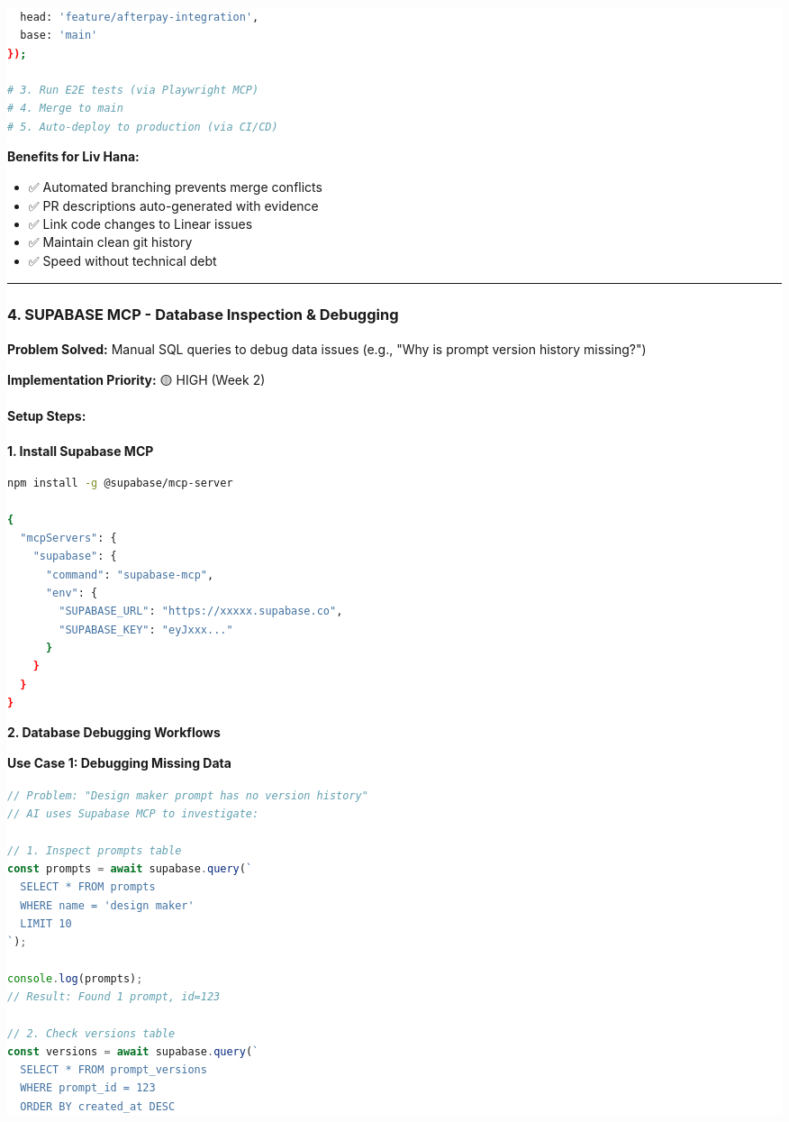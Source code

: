 ```bash
  head: 'feature/afterpay-integration',
  base: 'main'
});

# 3. Run E2E tests (via Playwright MCP)
# 4. Merge to main
# 5. Auto-deploy to production (via CI/CD)
```

**Benefits for Liv Hana:**
- ✅ Automated branching prevents merge conflicts
- ✅ PR descriptions auto-generated with evidence
- ✅ Link code changes to Linear issues
- ✅ Maintain clean git history
- ✅ Speed without technical debt

---

### 4. SUPABASE MCP - Database Inspection & Debugging

**Problem Solved:** Manual SQL queries to debug data issues (e.g., "Why is prompt version history missing?")

**Implementation Priority:** 🟡 HIGH (Week 2)

#### Setup Steps:

**1. Install Supabase MCP**
```bash
npm install -g @supabase/mcp-server

{
  "mcpServers": {
    "supabase": {
      "command": "supabase-mcp",
      "env": {
        "SUPABASE_URL": "https://xxxxx.supabase.co",
        "SUPABASE_KEY": "eyJxxx..."
      }
    }
  }
}
```

**2. Database Debugging Workflows**

**Use Case 1: Debugging Missing Data**
```javascript
// Problem: "Design maker prompt has no version history"
// AI uses Supabase MCP to investigate:

// 1. Inspect prompts table
const prompts = await supabase.query(`
  SELECT * FROM prompts
  WHERE name = 'design maker'
  LIMIT 10
`);

console.log(prompts);
// Result: Found 1 prompt, id=123

// 2. Check versions table
const versions = await supabase.query(`
  SELECT * FROM prompt_versions
  WHERE prompt_id = 123
  ORDER BY created_at DESC
```
